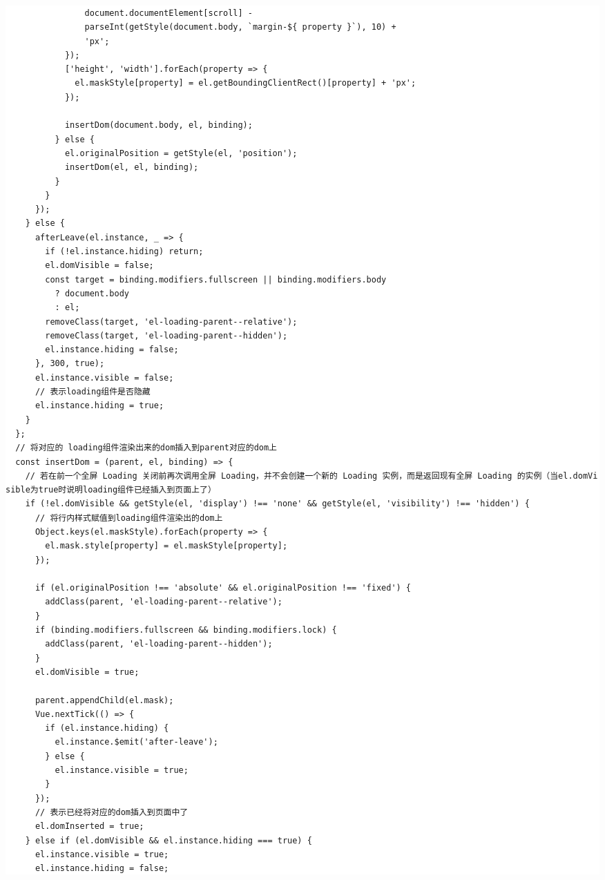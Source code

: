 ```
                document.documentElement[scroll] -
                parseInt(getStyle(document.body, `margin-${ property }`), 10) +
                'px';
            });
            ['height', 'width'].forEach(property => {
              el.maskStyle[property] = el.getBoundingClientRect()[property] + 'px';
            });

            insertDom(document.body, el, binding);
          } else {
            el.originalPosition = getStyle(el, 'position');
            insertDom(el, el, binding);
          }
        }
      });
    } else {
      afterLeave(el.instance, _ => {
        if (!el.instance.hiding) return;
        el.domVisible = false;
        const target = binding.modifiers.fullscreen || binding.modifiers.body
          ? document.body
          : el;
        removeClass(target, 'el-loading-parent--relative');
        removeClass(target, 'el-loading-parent--hidden');
        el.instance.hiding = false;
      }, 300, true);
      el.instance.visible = false;
      // 表示loading组件是否隐藏
      el.instance.hiding = true;
    }
  };
  // 将对应的 loading组件渲染出来的dom插入到parent对应的dom上
  const insertDom = (parent, el, binding) => {
    // 若在前一个全屏 Loading 关闭前再次调用全屏 Loading，并不会创建一个新的 Loading 实例，而是返回现有全屏 Loading 的实例（当el.domVisible为true时说明loading组件已经插入到页面上了）
    if (!el.domVisible && getStyle(el, 'display') !== 'none' && getStyle(el, 'visibility') !== 'hidden') {
      // 将行内样式赋值到loading组件渲染出的dom上
      Object.keys(el.maskStyle).forEach(property => {
        el.mask.style[property] = el.maskStyle[property];
      });

      if (el.originalPosition !== 'absolute' && el.originalPosition !== 'fixed') {
        addClass(parent, 'el-loading-parent--relative');
      }
      if (binding.modifiers.fullscreen && binding.modifiers.lock) {
        addClass(parent, 'el-loading-parent--hidden');
      }
      el.domVisible = true;

      parent.appendChild(el.mask);
      Vue.nextTick(() => {
        if (el.instance.hiding) {
          el.instance.$emit('after-leave');
        } else {
          el.instance.visible = true;
        }
      });
      // 表示已经将对应的dom插入到页面中了
      el.domInserted = true;
    } else if (el.domVisible && el.instance.hiding === true) {
      el.instance.visible = true;
      el.instance.hiding = false;
```